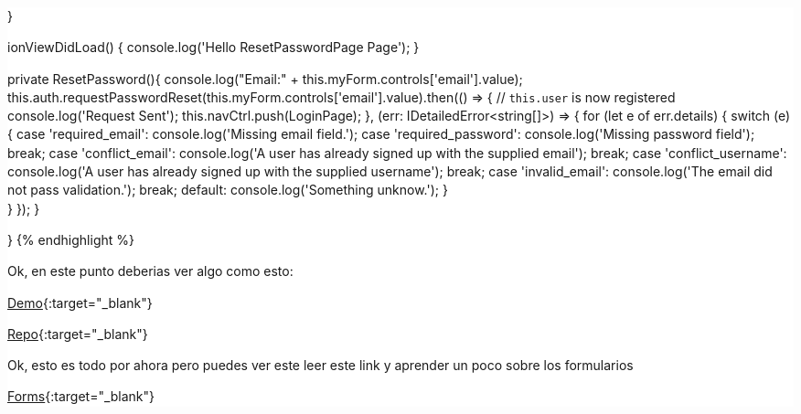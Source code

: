   }

  ionViewDidLoad() {
    console.log('Hello ResetPasswordPage Page');
  }

  private ResetPassword(){
    console.log("Email:" + this.myForm.controls['email'].value);
    this.auth.requestPasswordReset(this.myForm.controls['email'].value).then(() => {
      // `this.user` is now registered
      console.log('Request Sent');
      this.navCtrl.push(LoginPage);
    }, (err: IDetailedError<string[]>) => {
      for (let e of err.details) {
        switch (e) {
        case 'required_email': 
          console.log('Missing email field.');
        case 'required_password': 
          console.log('Missing password field');
        break; 
        case 'conflict_email': 
          console.log('A user has already signed up with the supplied email');
        break;
        case 'conflict_username': 
          console.log('A user has already signed up with the supplied username');
        break;
        case 'invalid_email': 
          console.log('The email did not pass validation.');
        break;
        default:
          console.log('Something unknow.');
      }     
      }
    }); 
  }

}
{% endhighlight %}

Ok, en este punto deberias ver algo como esto:


[Demo](/launcher/demo110/){:target="_blank"}

[Repo](https://startupersacademy.github.io/myFirstApp/){:target="_blank"}

Ok, esto es todo por ahora pero puedes ver este leer este link y aprender un poco sobre los formularios

[Forms](https://ionicframework.com/docs/v2/resources/forms/){:target="_blank"}
